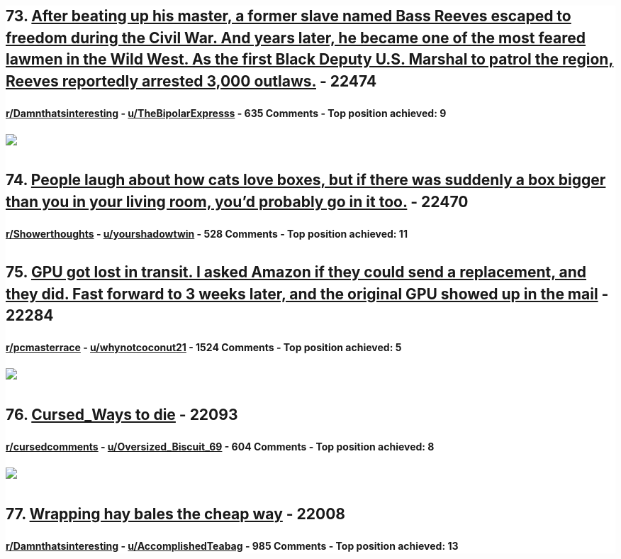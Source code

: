 ## 73. [After beating up his master, a former slave named Bass Reeves escaped to freedom during the Civil War. And years later, he became one of the most feared lawmen in the Wild West. As the first Black Deputy U.S. Marshal to patrol the region, Reeves reportedly arrested 3,000 outlaws.](http://reddit.com/r/Damnthatsinteresting/comments/wfgfoi/after_beating_up_his_master_a_former_slave_named/) - 22474
#### [r/Damnthatsinteresting](http://reddit.com/r/Damnthatsinteresting) - [u/TheBipolarExpresss](http://reddit.com/u/TheBipolarExpresss) - 635 Comments - Top position achieved: 9

<a href="https://i.redd.it/m7oizlgz0kf91.jpg"><img src="https://b.thumbs.redditmedia.com/meFHw9ON2gqqV0L-9jyt4HAMNFhs1PPbx1NbCX--eTc.jpg"></img></a>

## 74. [People laugh about how cats love boxes, but if there was suddenly a box bigger than you in your living room, you’d probably go in it too.](http://reddit.com/r/Showerthoughts/comments/wficxp/people_laugh_about_how_cats_love_boxes_but_if/) - 22470
#### [r/Showerthoughts](http://reddit.com/r/Showerthoughts) - [u/yourshadowtwin](http://reddit.com/u/yourshadowtwin) - 528 Comments - Top position achieved: 11

## 75. [GPU got lost in transit. I asked Amazon if they could send a replacement, and they did. Fast forward to 3 weeks later, and the original GPU showed up in the mail](http://reddit.com/r/pcmasterrace/comments/wf3986/gpu_got_lost_in_transit_i_asked_amazon_if_they/) - 22284
#### [r/pcmasterrace](http://reddit.com/r/pcmasterrace) - [u/whynotcoconut21](http://reddit.com/u/whynotcoconut21) - 1524 Comments - Top position achieved: 5

<a href="https://i.redd.it/1v3wvxw69hf91.jpg"><img src="https://b.thumbs.redditmedia.com/QfvJfvDj7rb3GOTpt79QUQtEMGlPPESYFEeh7uO4jTA.jpg"></img></a>

## 76. [Cursed_Ways to die](http://reddit.com/r/cursedcomments/comments/wf1wsx/cursed_ways_to_die/) - 22093
#### [r/cursedcomments](http://reddit.com/r/cursedcomments) - [u/Oversized_Biscuit_69](http://reddit.com/u/Oversized_Biscuit_69) - 604 Comments - Top position achieved: 8

<a href="https://i.redd.it/fac8y7x9vgf91.jpg"><img src="https://b.thumbs.redditmedia.com/mig5ZZxMtFkUJ8A5bxs0KXa_jZZ1B1Ah90puJgjxdFk.jpg"></img></a>

## 77. [Wrapping hay bales the cheap way](http://reddit.com/r/Damnthatsinteresting/comments/wf1o5r/wrapping_hay_bales_the_cheap_way/) - 22008
#### [r/Damnthatsinteresting](http://reddit.com/r/Damnthatsinteresting) - [u/AccomplishedTeabag](http://reddit.com/u/AccomplishedTeabag) - 985 Comments - Top position achieved: 13
